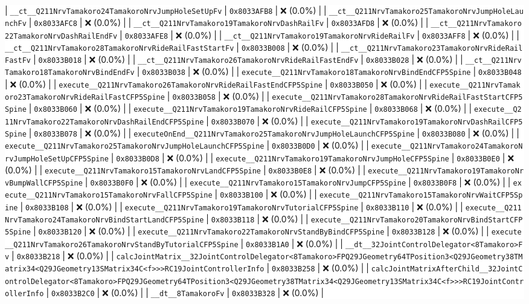 | `__ct__Q211NrvTamakoro24TamakoroNrvJumpHoleSetUpFv` | `0x8033AFB8` | :x: (0.0%) |
| `__ct__Q211NrvTamakoro25TamakoroNrvJumpHoleLaunchFv` | `0x8033AFC8` | :x: (0.0%) |
| `__ct__Q211NrvTamakoro19TamakoroNrvDashRailFv` | `0x8033AFD8` | :x: (0.0%) |
| `__ct__Q211NrvTamakoro22TamakoroNrvDashRailEndFv` | `0x8033AFE8` | :x: (0.0%) |
| `__ct__Q211NrvTamakoro19TamakoroNrvRideRailFv` | `0x8033AFF8` | :x: (0.0%) |
| `__ct__Q211NrvTamakoro28TamakoroNrvRideRailFastStartFv` | `0x8033B008` | :x: (0.0%) |
| `__ct__Q211NrvTamakoro23TamakoroNrvRideRailFastFv` | `0x8033B018` | :x: (0.0%) |
| `__ct__Q211NrvTamakoro26TamakoroNrvRideRailFastEndFv` | `0x8033B028` | :x: (0.0%) |
| `__ct__Q211NrvTamakoro18TamakoroNrvBindEndFv` | `0x8033B038` | :x: (0.0%) |
| `execute__Q211NrvTamakoro18TamakoroNrvBindEndCFP5Spine` | `0x8033B048` | :x: (0.0%) |
| `execute__Q211NrvTamakoro26TamakoroNrvRideRailFastEndCFP5Spine` | `0x8033B050` | :x: (0.0%) |
| `execute__Q211NrvTamakoro23TamakoroNrvRideRailFastCFP5Spine` | `0x8033B058` | :x: (0.0%) |
| `execute__Q211NrvTamakoro28TamakoroNrvRideRailFastStartCFP5Spine` | `0x8033B060` | :x: (0.0%) |
| `execute__Q211NrvTamakoro19TamakoroNrvRideRailCFP5Spine` | `0x8033B068` | :x: (0.0%) |
| `execute__Q211NrvTamakoro22TamakoroNrvDashRailEndCFP5Spine` | `0x8033B070` | :x: (0.0%) |
| `execute__Q211NrvTamakoro19TamakoroNrvDashRailCFP5Spine` | `0x8033B078` | :x: (0.0%) |
| `executeOnEnd__Q211NrvTamakoro25TamakoroNrvJumpHoleLaunchCFP5Spine` | `0x8033B080` | :x: (0.0%) |
| `execute__Q211NrvTamakoro25TamakoroNrvJumpHoleLaunchCFP5Spine` | `0x8033B0D0` | :x: (0.0%) |
| `execute__Q211NrvTamakoro24TamakoroNrvJumpHoleSetUpCFP5Spine` | `0x8033B0D8` | :x: (0.0%) |
| `execute__Q211NrvTamakoro19TamakoroNrvJumpHoleCFP5Spine` | `0x8033B0E0` | :x: (0.0%) |
| `execute__Q211NrvTamakoro15TamakoroNrvLandCFP5Spine` | `0x8033B0E8` | :x: (0.0%) |
| `execute__Q211NrvTamakoro19TamakoroNrvBumpWallCFP5Spine` | `0x8033B0F0` | :x: (0.0%) |
| `execute__Q211NrvTamakoro15TamakoroNrvJumpCFP5Spine` | `0x8033B0F8` | :x: (0.0%) |
| `execute__Q211NrvTamakoro15TamakoroNrvFallCFP5Spine` | `0x8033B100` | :x: (0.0%) |
| `execute__Q211NrvTamakoro15TamakoroNrvWaitCFP5Spine` | `0x8033B108` | :x: (0.0%) |
| `execute__Q211NrvTamakoro19TamakoroNrvTutorialCFP5Spine` | `0x8033B110` | :x: (0.0%) |
| `execute__Q211NrvTamakoro24TamakoroNrvBindStartLandCFP5Spine` | `0x8033B118` | :x: (0.0%) |
| `execute__Q211NrvTamakoro20TamakoroNrvBindStartCFP5Spine` | `0x8033B120` | :x: (0.0%) |
| `execute__Q211NrvTamakoro22TamakoroNrvStandByBindCFP5Spine` | `0x8033B128` | :x: (0.0%) |
| `execute__Q211NrvTamakoro26TamakoroNrvStandByTutorialCFP5Spine` | `0x8033B1A0` | :x: (0.0%) |
| `__dt__32JointControlDelegator<8Tamakoro>Fv` | `0x8033B218` | :x: (0.0%) |
| `calcJointMatrix__32JointControlDelegator<8Tamakoro>FPQ29JGeometry64TPosition3<Q29JGeometry38TMatrix34<Q29JGeometry13SMatrix34C<f>>>RC19JointControllerInfo` | `0x8033B258` | :x: (0.0%) |
| `calcJointMatrixAfterChild__32JointControlDelegator<8Tamakoro>FPQ29JGeometry64TPosition3<Q29JGeometry38TMatrix34<Q29JGeometry13SMatrix34C<f>>>RC19JointControllerInfo` | `0x8033B2C0` | :x: (0.0%) |
| `__dt__8TamakoroFv` | `0x8033B328` | :x: (0.0%) |